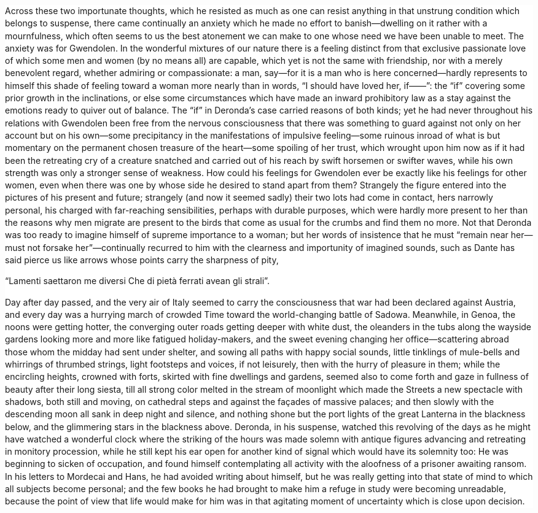 Across these two importunate thoughts, which he resisted as much as one can resist anything in that unstrung condition which belongs to suspense, there came continually an anxiety which he made no effort to banish—dwelling on it rather with a mournfulness, which often seems to us the best atonement we can make to one whose need we have been unable to meet. The anxiety was for Gwendolen. In the wonderful mixtures of our nature there is a feeling distinct from that exclusive passionate love of which some men and women (by no means all) are capable, which yet is not the same with friendship, nor with a merely benevolent regard, whether admiring or compassionate: a man, say—for it is a man who is here concerned—hardly represents to himself this shade of feeling toward a woman more nearly than in words, “I should have loved her, if——”: the “if” covering some prior growth in the inclinations, or else some circumstances which have made an inward prohibitory law as a stay against the emotions ready to quiver out of balance. The “if” in Deronda’s case carried reasons of both kinds; yet he had never throughout his relations with Gwendolen been free from the nervous consciousness that there was something to guard against not only on her account but on his own—some precipitancy in the manifestations of impulsive feeling—some ruinous inroad of what is but momentary on the permanent chosen treasure of the heart—some spoiling of her trust, which wrought upon him now as if it had been the retreating cry of a creature snatched and carried out of his reach by swift horsemen or swifter waves, while his own strength was only a stronger sense of weakness. How could his feelings for Gwendolen ever be exactly like his feelings for other women, even when there was one by whose side he desired to stand apart from them? Strangely the figure entered into the pictures of his present and future; strangely (and now it seemed sadly) their two lots had come in contact, hers narrowly personal, his charged with far-reaching sensibilities, perhaps with durable purposes, which were hardly more present to her than the reasons why men migrate are present to the birds that come as usual for the crumbs and find them no more. Not that Deronda was too ready to imagine himself of supreme importance to a woman; but her words of insistence that he must “remain near her—must not forsake her”—continually recurred to him with the clearness and importunity of imagined sounds, such as Dante has said pierce us like arrows whose points carry the sharpness of pity, 

  “Lamenti saettaron me diversi   Che di pietà ferrati avean gli strali”. 

Day after day passed, and the very air of Italy seemed to carry the consciousness that war had been declared against Austria, and every day was a hurrying march of crowded Time toward the world-changing battle of Sadowa. Meanwhile, in Genoa, the noons were getting hotter, the converging outer roads getting deeper with white dust, the oleanders in the tubs along the wayside gardens looking more and more like fatigued holiday-makers, and the sweet evening changing her office—scattering abroad those whom the midday had sent under shelter, and sowing all paths with happy social sounds, little tinklings of mule-bells and whirrings of thrumbed strings, light footsteps and voices, if not leisurely, then with the hurry of pleasure in them; while the encircling heights, crowned with forts, skirted with fine dwellings and gardens, seemed also to come forth and gaze in fullness of beauty after their long siesta, till all strong color melted in the stream of moonlight which made the Streets a new spectacle with shadows, both still and moving, on cathedral steps and against the façades of massive palaces; and then slowly with the descending moon all sank in deep night and silence, and nothing shone but the port lights of the great Lanterna in the blackness below, and the glimmering stars in the blackness above. Deronda, in his suspense, watched this revolving of the days as he might have watched a wonderful clock where the striking of the hours was made solemn with antique figures advancing and retreating in monitory procession, while he still kept his ear open for another kind of signal which would have its solemnity too: He was beginning to sicken of occupation, and found himself contemplating all activity with the aloofness of a prisoner awaiting ransom. In his letters to Mordecai and Hans, he had avoided writing about himself, but he was really getting into that state of mind to which all subjects become personal; and the few books he had brought to make him a refuge in study were becoming unreadable, because the point of view that life would make for him was in that agitating moment of uncertainty which is close upon decision. 
